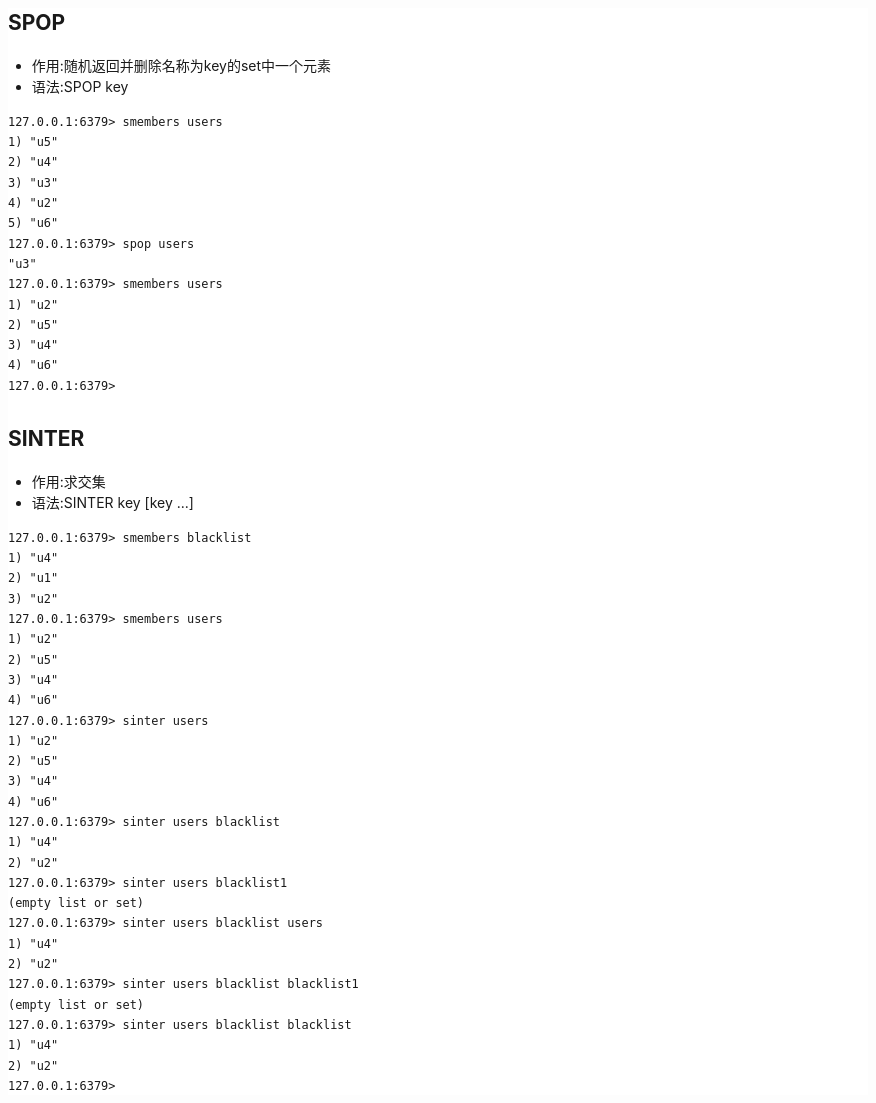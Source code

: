 ## SPOP
- 作用:随机返回并删除名称为key的set中一个元素
- 语法:SPOP key

```text
127.0.0.1:6379> smembers users
1) "u5"
2) "u4"
3) "u3"
4) "u2"
5) "u6"
127.0.0.1:6379> spop users
"u3"
127.0.0.1:6379> smembers users
1) "u2"
2) "u5"
3) "u4"
4) "u6"
127.0.0.1:6379>
```

## SINTER
- 作用:求交集
- 语法:SINTER key [key ...]

```text
127.0.0.1:6379> smembers blacklist
1) "u4"
2) "u1"
3) "u2"
127.0.0.1:6379> smembers users
1) "u2"
2) "u5"
3) "u4"
4) "u6"
127.0.0.1:6379> sinter users
1) "u2"
2) "u5"
3) "u4"
4) "u6"
127.0.0.1:6379> sinter users blacklist
1) "u4"
2) "u2"
127.0.0.1:6379> sinter users blacklist1
(empty list or set)
127.0.0.1:6379> sinter users blacklist users
1) "u4"
2) "u2"
127.0.0.1:6379> sinter users blacklist blacklist1
(empty list or set)
127.0.0.1:6379> sinter users blacklist blacklist
1) "u4"
2) "u2"
127.0.0.1:6379>
```
